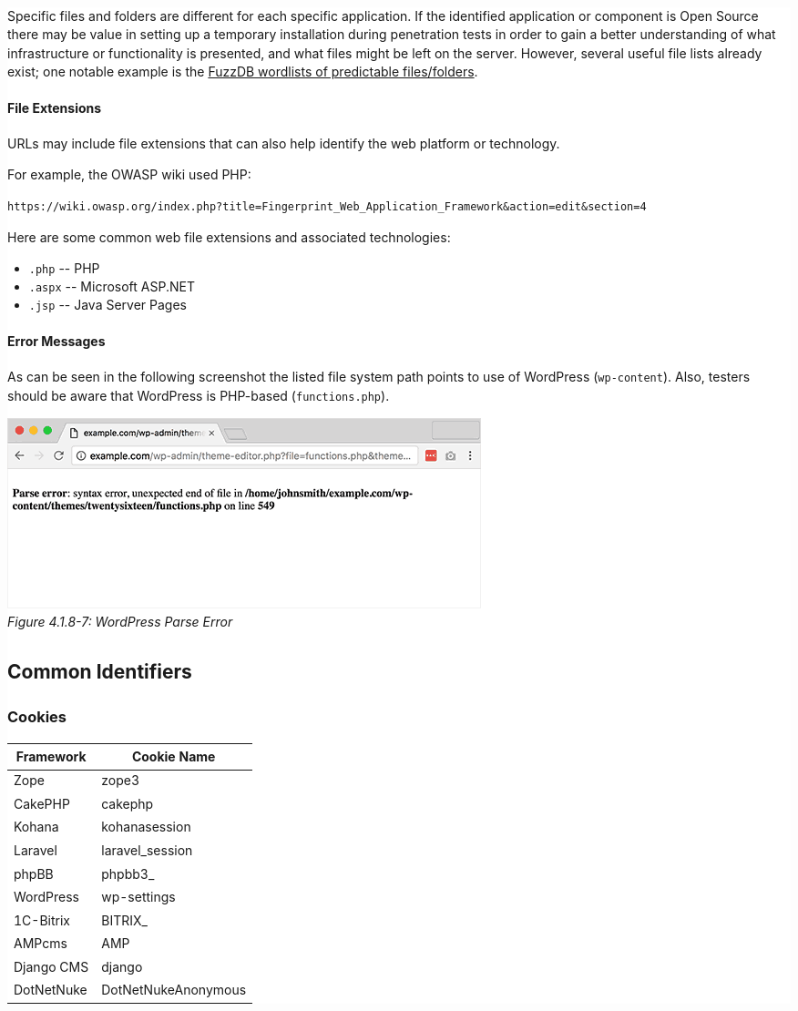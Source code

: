 
Specific files and folders are different for each specific application. If the identified application or component is Open Source there may be value in setting up a temporary installation during penetration tests in order to gain a better understanding of what infrastructure or functionality is presented, and what files might be left on the server. However, several useful file lists already exist; one notable example is the [FuzzDB wordlists of predictable files/folders](https://github.com/fuzzdb-project/fuzzdb).

#### File Extensions

URLs may include file extensions that can also help identify the web platform or technology.

For example, the OWASP wiki used PHP:

```text
https://wiki.owasp.org/index.php?title=Fingerprint_Web_Application_Framework&action=edit&section=4
```

Here are some common web file extensions and associated technologies:

- `.php` -- PHP
- `.aspx` -- Microsoft ASP.NET
- `.jsp` -- Java Server Pages

#### Error Messages

As can be seen in the following screenshot the listed file system path points to use of WordPress (`wp-content`). Also, testers should be aware that WordPress is PHP-based (`functions.php`).

![WordPress Parse error](images/wp-syntaxerror.png)\
*Figure 4.1.8-7: WordPress Parse Error*

## Common Identifiers

### Cookies

| Framework        | Cookie Name                       |
|------------------|-----------------------------------|
| Zope             | zope3                             |
| CakePHP          | cakephp                           |
| Kohana           | kohanasession                     |
| Laravel          | laravel_session                   |
| phpBB            | phpbb3_                           |
| WordPress        | wp-settings                       |
| 1C-Bitrix        | BITRIX_                           |
| AMPcms           | AMP                               |
| Django CMS       | django                            |
| DotNetNuke       | DotNetNukeAnonymous               |